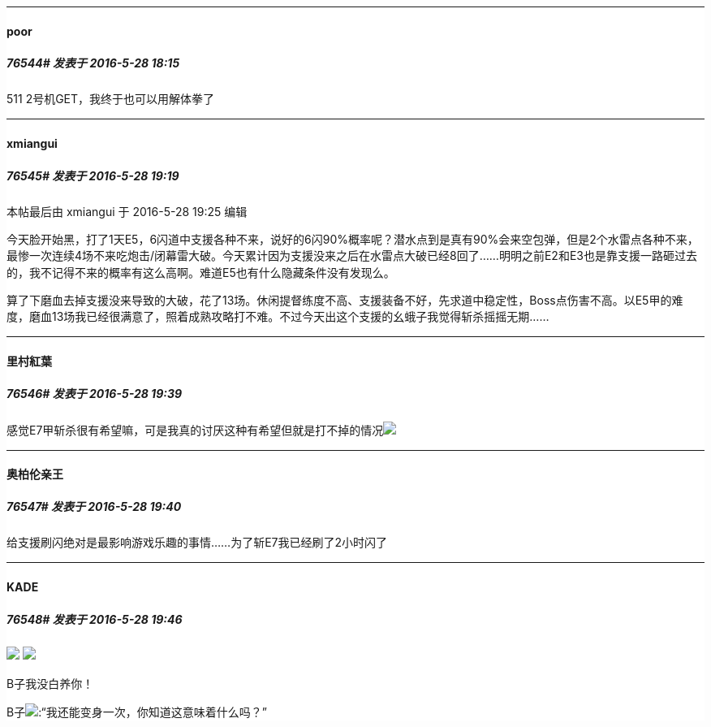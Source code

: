 
*****

####  poor  
##### 76544#       发表于 2016-5-28 18:15


511 2号机GET，我终于也可以用解体拳了


*****

####  xmiangui  
##### 76545#       发表于 2016-5-28 19:19


 本帖最后由 xmiangui 于 2016-5-28 19:25 编辑 

今天脸开始黑，打了1天E5，6闪道中支援各种不来，说好的6闪90%概率呢？潜水点到是真有90%会来空包弹，但是2个水雷点各种不来，最惨一次连续4场不来吃炮击/闭幕雷大破。今天累计因为支援没来之后在水雷点大破已经8回了……明明之前E2和E3也是靠支援一路砸过去的，我不记得不来的概率有这么高啊。难道E5也有什么隐藏条件没有发现么。


算了下磨血去掉支援没来导致的大破，花了13场。休闲提督练度不高、支援装备不好，先求道中稳定性，Boss点伤害不高。以E5甲的难度，磨血13场我已经很满意了，照着成熟攻略打不难。不过今天出这个支援的幺蛾子我觉得斩杀摇摇无期……


*****

####  里村紅葉  
##### 76546#       发表于 2016-5-28 19:39


感觉E7甲斩杀很有希望嘛，可是我真的讨厌这种有希望但就是打不掉的情况<img src="https://static.saraba1st.com/image/smiley/face/149.gif" referrerpolicy="no-referrer">


*****

####  奥柏伦亲王  
##### 76547#       发表于 2016-5-28 19:40


给支援刷闪绝对是最影响游戏乐趣的事情……为了斩E7我已经刷了2小时闪了


*****

####  KADE  
##### 76548#       发表于 2016-5-28 19:46


<img src="https://static.saraba1st.com/image/smiley/face/74.gif" referrerpolicy="no-referrer">
<img src="http://acgspace.wsfun.com/kancolle/src/1464435820684.png" referrerpolicy="no-referrer">

B子我没白养你！

B子<img src="https://static.saraba1st.com/image/smiley/face/161.jpg" referrerpolicy="no-referrer">:“我还能变身一次，你知道这意味着什么吗？”

